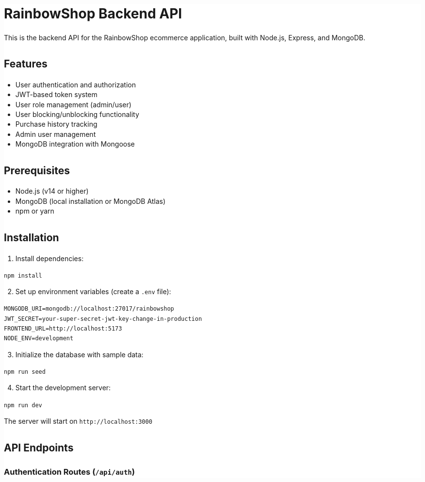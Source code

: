 # RainbowShop Backend API

This is the backend API for the RainbowShop ecommerce application, built with Node.js, Express, and MongoDB.

## Features

- User authentication and authorization
- JWT-based token system
- User role management (admin/user)
- User blocking/unblocking functionality
- Purchase history tracking
- Admin user management
- MongoDB integration with Mongoose

## Prerequisites

- Node.js (v14 or higher)
- MongoDB (local installation or MongoDB Atlas)
- npm or yarn

## Installation

1. Install dependencies:
```bash
npm install
```

2. Set up environment variables (create a `.env` file):
```env
MONGODB_URI=mongodb://localhost:27017/rainbowshop
JWT_SECRET=your-super-secret-jwt-key-change-in-production
FRONTEND_URL=http://localhost:5173
NODE_ENV=development
```

3. Initialize the database with sample data:
```bash
npm run seed
```

4. Start the development server:
```bash
npm run dev
```

The server will start on `http://localhost:3000`

## API Endpoints

### Authentication Routes (`/api/auth`)
